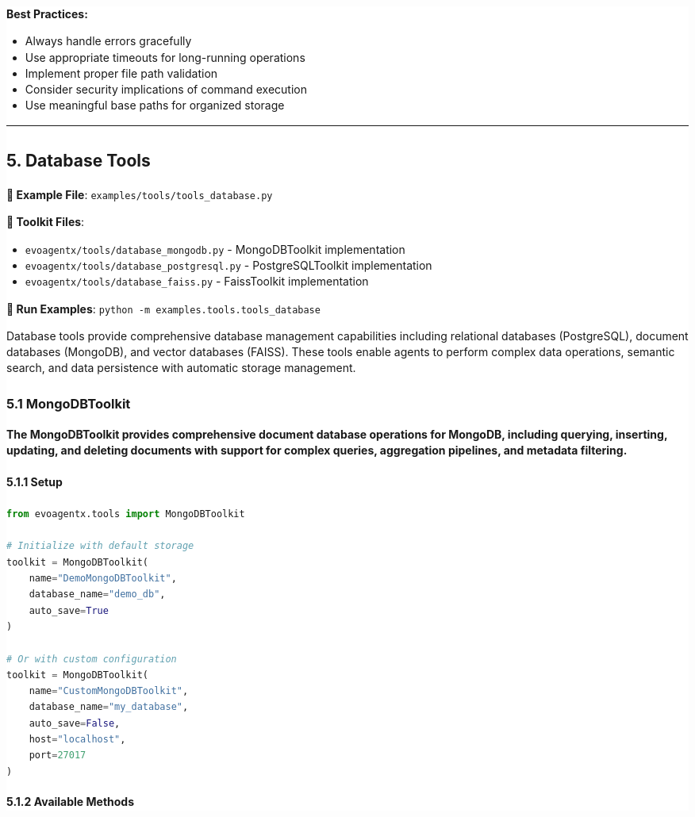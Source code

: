 **Best Practices:**
- Always handle errors gracefully
- Use appropriate timeouts for long-running operations
- Implement proper file path validation
- Consider security implications of command execution
- Use meaningful base paths for organized storage

---

## 5. Database Tools

**📁 Example File**: `examples/tools/tools_database.py`

**🔧 Toolkit Files**: 
- `evoagentx/tools/database_mongodb.py` - MongoDBToolkit implementation
- `evoagentx/tools/database_postgresql.py` - PostgreSQLToolkit implementation
- `evoagentx/tools/database_faiss.py` - FaissToolkit implementation

**🚀 Run Examples**: `python -m examples.tools.tools_database`

Database tools provide comprehensive database management capabilities including relational databases (PostgreSQL), document databases (MongoDB), and vector databases (FAISS). These tools enable agents to perform complex data operations, semantic search, and data persistence with automatic storage management.

### 5.1 MongoDBToolkit

**The MongoDBToolkit provides comprehensive document database operations for MongoDB, including querying, inserting, updating, and deleting documents with support for complex queries, aggregation pipelines, and metadata filtering.**

#### 5.1.1 Setup

```python
from evoagentx.tools import MongoDBToolkit

# Initialize with default storage
toolkit = MongoDBToolkit(
    name="DemoMongoDBToolkit",
    database_name="demo_db",
    auto_save=True
)

# Or with custom configuration
toolkit = MongoDBToolkit(
    name="CustomMongoDBToolkit",
    database_name="my_database",
    auto_save=False,
    host="localhost",
    port=27017
)
```

#### 5.1.2 Available Methods
